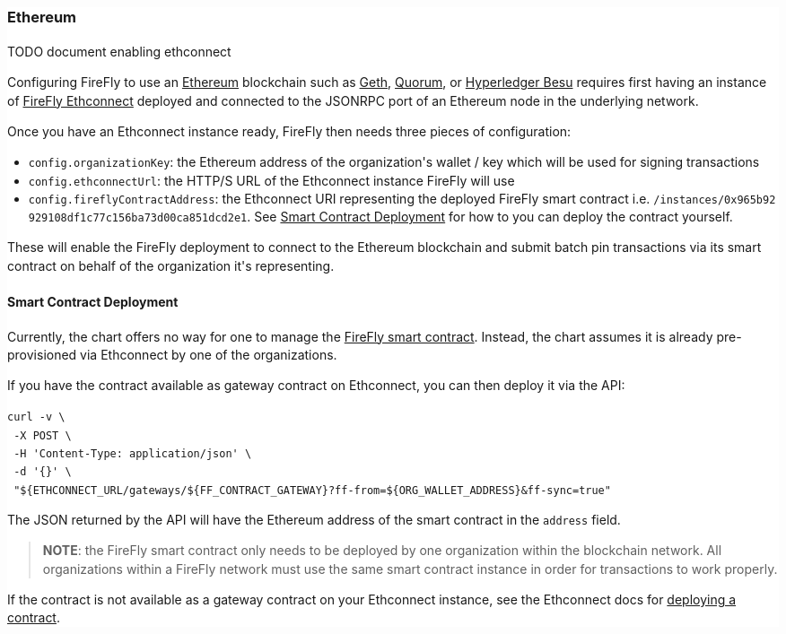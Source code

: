 ### Ethereum

TODO document enabling ethconnect

Configuring FireFly to use an [Ethereum](https://ethereum.org/en/) blockchain such as [Geth](https://geth.ethereum.org/),
[Quorum](https://github.com/ConsenSys/quorum), or [Hyperledger Besu](https://www.hyperledger.org/use/besu) requires first
having an instance of [FireFly Ethconnect](https://github.com/hyperledger/firefly-ethconnect) deployed and connected to
the JSONRPC port of an Ethereum node in the underlying network.


Once you have an Ethconnect instance ready, FireFly then needs three pieces of configuration:

* `config.organizationKey`: the Ethereum address of the organization's wallet / key which will be used for signing transactions
* `config.ethconnectUrl`: the HTTP/S URL of the Ethconnect instance FireFly will use
* `config.fireflyContractAddress`: the Ethconnect URI representing the deployed FireFly smart contract i.e.
  `/instances/0x965b92929108df1c77c156ba73d00ca851dcd2e1`. See [Smart Contract Deployment](#smart-contract-deployment)
  for how to you can deploy the contract yourself.

These will enable the FireFly deployment to connect to the Ethereum blockchain and submit batch pin transactions via
its smart contract on behalf of the organization it's representing.

#### Smart Contract Deployment

Currently, the chart offers no way for one to manage the [FireFly smart contract](../../../smart_contracts/ethereum/solidity_firefly/contracts/Firefly.sol).
Instead, the chart assumes it is already pre-provisioned via Ethconnect by one of the organizations.

If you have the contract available as gateway contract on Ethconnect, you can then deploy it via the API:

```shell
curl -v \
 -X POST \
 -H 'Content-Type: application/json' \
 -d '{}' \
 "${ETHCONNECT_URL/gateways/${FF_CONTRACT_GATEWAY}?ff-from=${ORG_WALLET_ADDRESS}&ff-sync=true"
```

The JSON returned by the API will have the Ethereum address of the smart contract in the `address` field.

> **NOTE**: the FireFly smart contract only needs to be deployed by one organization within the blockchain
> network. All organizations within a FireFly network must use the same smart contract instance in order for
> transactions to work properly.

If the contract is not available as a gateway contract on your Ethconnect instance, see the
Ethconnect docs for [deploying a contract](https://github.com/hyperledger/firefly-ethconnect#yaml-to-deploy-a-contract).
